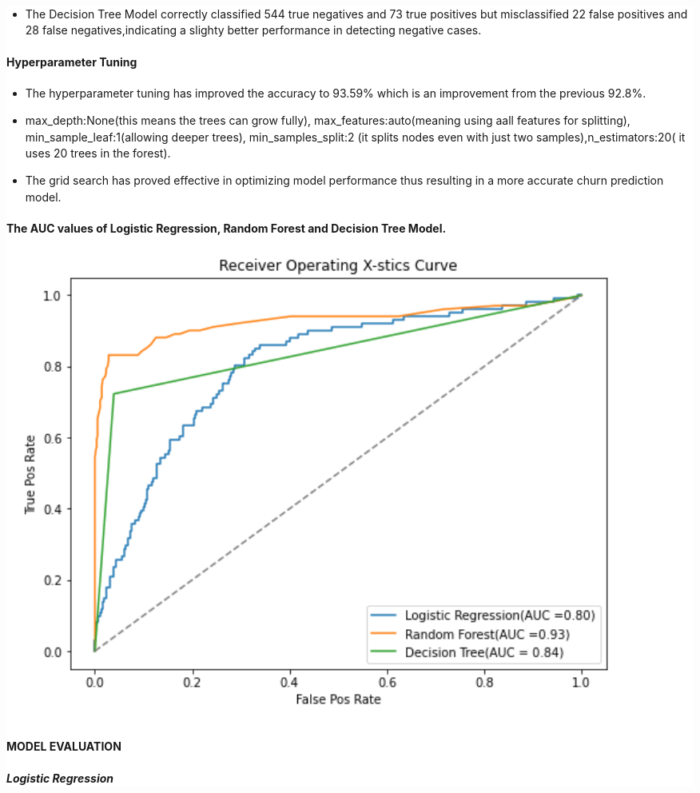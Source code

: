 - The Decision Tree Model correctly classified 544 true negatives and 73 true positives but misclassified 22 false positives and 28 false negatives,indicating a slighty better performance in detecting negative cases.

#### Hyperparameter Tuning 

- The hyperparameter tuning has improved the accuracy to 93.59% which is an improvement from the previous 92.8%.
- max_depth:None(this means the trees can grow fully), max_features:auto(meaning using aall features for splitting), min_sample_leaf:1(allowing deeper trees), min_samples_split:2 (it splits nodes even with just two samples),n_estimators:20( it uses 20  trees in the forest).

- The grid search has proved effective in optimizing model performance thus resulting in a more accurate churn prediction model.


#### The AUC values of Logistic Regression, Random Forest and Decision Tree Model.

![Churn_distribution](Images/L.PNG)

#### MODEL EVALUATION

##### Logistic Regression 
